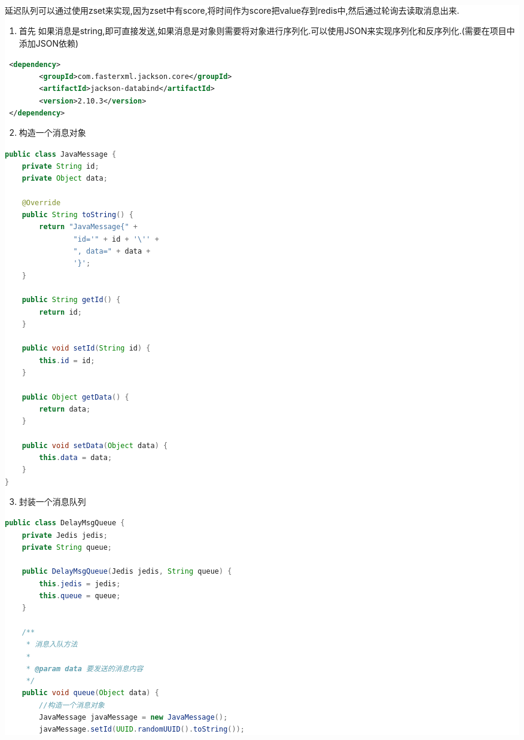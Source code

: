 延迟队列可以通过使用zset来实现,因为zset中有score,将时间作为score把value存到redis中,然后通过轮询去读取消息出来.

1. 首先 如果消息是string,即可直接发送,如果消息是对象则需要将对象进行序列化.可以使用JSON来实现序列化和反序列化.(需要在项目中添加JSON依赖)

```xml
 <dependency>
        <groupId>com.fasterxml.jackson.core</groupId>
        <artifactId>jackson-databind</artifactId>
        <version>2.10.3</version>
 </dependency>
```

2. 构造一个消息对象

````java
public class JavaMessage {
    private String id;
    private Object data;

    @Override
    public String toString() {
        return "JavaMessage{" +
                "id='" + id + '\'' +
                ", data=" + data +
                '}';
    }

    public String getId() {
        return id;
    }

    public void setId(String id) {
        this.id = id;
    }

    public Object getData() {
        return data;
    }

    public void setData(Object data) {
        this.data = data;
    }
}

````

3. 封装一个消息队列

```java
public class DelayMsgQueue {
    private Jedis jedis;
    private String queue;

    public DelayMsgQueue(Jedis jedis, String queue) {
        this.jedis = jedis;
        this.queue = queue;
    }

    /**
     * 消息入队方法
     *
     * @param data 要发送的消息内容
     */
    public void queue(Object data) {
        //构造一个消息对象
        JavaMessage javaMessage = new JavaMessage();
        javaMessage.setId(UUID.randomUUID().toString());
```